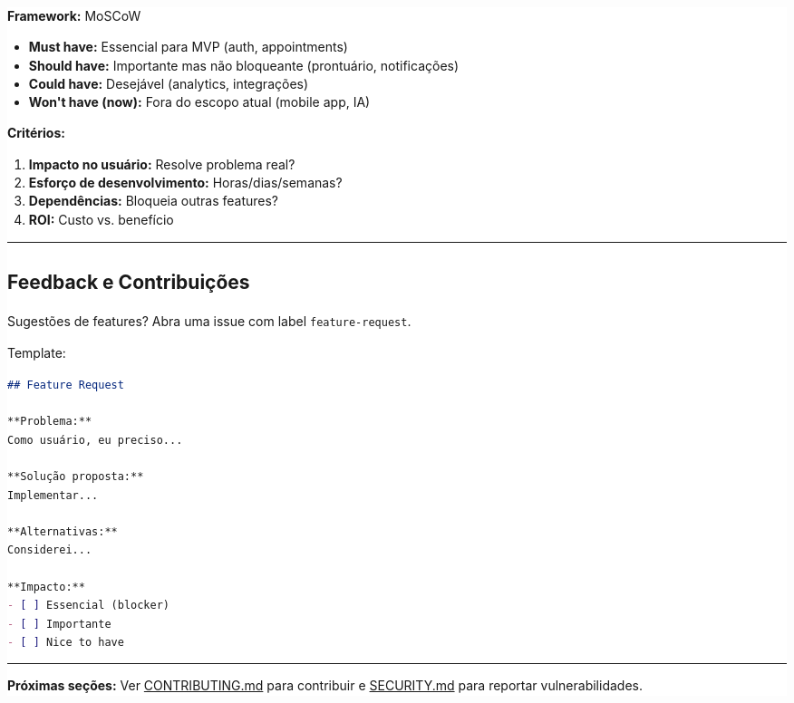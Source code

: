 **Framework:** MoSCoW

- **Must have:** Essencial para MVP (auth, appointments)
- **Should have:** Importante mas não bloqueante (prontuário, notificações)
- **Could have:** Desejável (analytics, integrações)
- **Won't have (now):** Fora do escopo atual (mobile app, IA)

**Critérios:**
1. **Impacto no usuário:** Resolve problema real?
2. **Esforço de desenvolvimento:** Horas/dias/semanas?
3. **Dependências:** Bloqueia outras features?
4. **ROI:** Custo vs. benefício

---

## Feedback e Contribuições

Sugestões de features? Abra uma issue com label `feature-request`.

Template:
```markdown
## Feature Request

**Problema:**
Como usuário, eu preciso...

**Solução proposta:**
Implementar...

**Alternativas:**
Considerei...

**Impacto:**
- [ ] Essencial (blocker)
- [ ] Importante
- [ ] Nice to have
```

---

**Próximas seções:** Ver [CONTRIBUTING.md](./CONTRIBUTING.md) para contribuir e [SECURITY.md](./SECURITY.md) para reportar vulnerabilidades.

